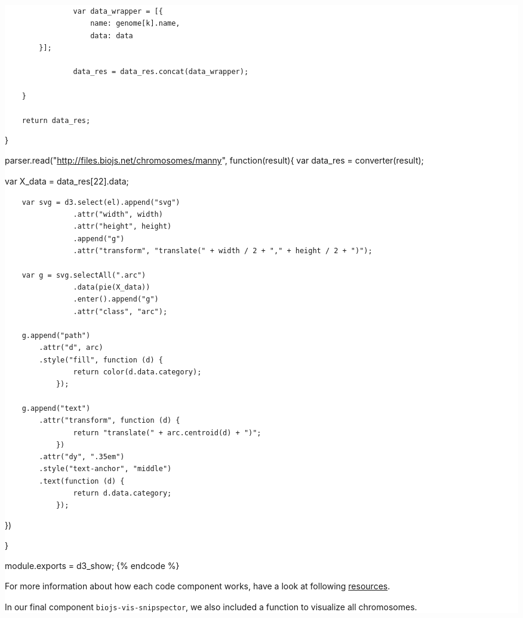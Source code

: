 
                    var data_wrapper = [{
                        name: genome[k].name,
                        data: data
            }];

                    data_res = data_res.concat(data_wrapper);

        }

        return data_res;
}

parser.read("http://files.biojs.net/chromosomes/manny", function(result){
  var data_res = converter(result);

  var X_data = data_res[22].data;

        var svg = d3.select(el).append("svg")
                    .attr("width", width)
                    .attr("height", height)
                    .append("g")
                    .attr("transform", "translate(" + width / 2 + "," + height / 2 + ")");

        var g = svg.selectAll(".arc")
                    .data(pie(X_data))
                    .enter().append("g")
                    .attr("class", "arc");

        g.append("path")
            .attr("d", arc)
            .style("fill", function (d) {
                    return color(d.data.category);
                });

        g.append("text")
            .attr("transform", function (d) {
                    return "translate(" + arc.centroid(d) + ")";
                })
            .attr("dy", ".35em")
            .style("text-anchor", "middle")
            .text(function (d) {
                    return d.data.category;
                });

})

}

module.exports = d3_show;
{% endcode %}

For more information about how each code component works, have a look at following [resources](http://schoolofdata.org/2013/10/01/pie-and-donut-charts-in-d3-js/).

In our final component `biojs-vis-snipspector`, we also included a function to visualize all chromosomes.
